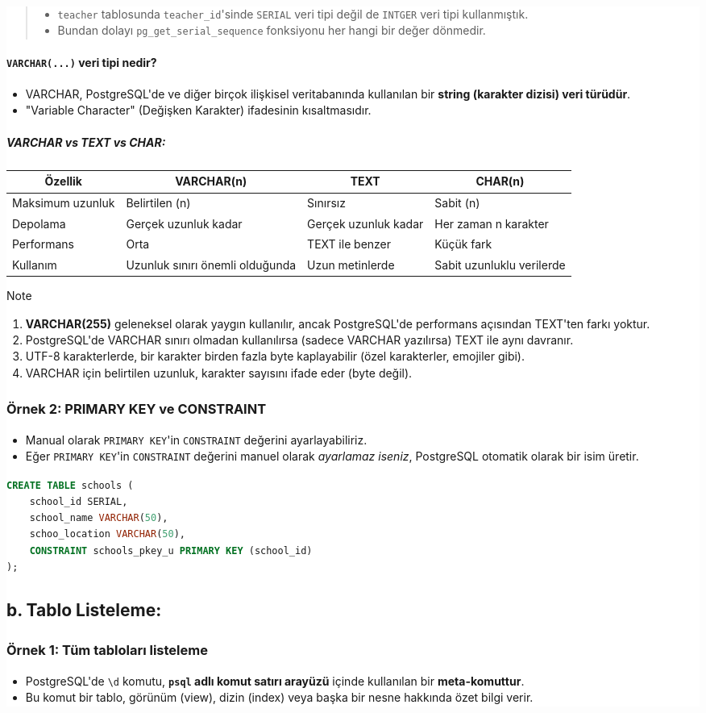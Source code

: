> + `teacher` tablosunda `teacher_id`'sinde `SERIAL` veri tipi değil de `INTGER` veri tipi kullanmıştık.
> + Bundan dolayı `pg_get_serial_sequence` fonksiyonu her hangi bir değer dönmedir.

#### `VARCHAR(...)` veri tipi nedir?

+ VARCHAR, PostgreSQL'de ve diğer birçok ilişkisel veritabanında kullanılan bir **string (karakter dizisi) veri türüdür**.
+ "Variable Character" (Değişken Karakter) ifadesinin kısaltmasıdır.

##### VARCHAR vs TEXT vs CHAR:

| Özellik          | VARCHAR(n)                      | TEXT                 | CHAR(n)                   |
| ---------------- | ------------------------------- | -------------------- | ------------------------- |
| Maksimum uzunluk | Belirtilen (n)                  | Sınırsız             | Sabit (n)                 |
| Depolama         | Gerçek uzunluk kadar            | Gerçek uzunluk kadar | Her zaman n karakter      |
| Performans       | Orta                            | TEXT ile benzer      | Küçük fark                |
| Kullanım         | Uzunluk sınırı önemli olduğunda | Uzun metinlerde      | Sabit uzunluklu verilerde |


> [!NOTE]
> 1. **VARCHAR(255)** geleneksel olarak yaygın kullanılır, ancak PostgreSQL'de performans açısından TEXT'ten farkı yoktur.
> 2. PostgreSQL'de VARCHAR sınırı olmadan kullanılırsa (sadece VARCHAR yazılırsa) TEXT ile aynı davranır.
> 3. UTF-8 karakterlerde, bir karakter birden fazla byte kaplayabilir (özel karakterler, emojiler gibi).
> 4. VARCHAR için belirtilen uzunluk, karakter sayısını ifade eder (byte değil).

### Örnek 2: PRIMARY KEY ve CONSTRAINT 

+ Manual olarak `PRIMARY KEY`'in `CONSTRAINT` değerini ayarlayabiliriz.
+ Eğer `PRIMARY KEY`'in `CONSTRAINT` değerini manuel olarak *ayarlamaz iseniz*, PostgreSQL otomatik olarak bir isim üretir. 

```sql
CREATE TABLE schools (
	school_id SERIAL,
	school_name VARCHAR(50),
	schoo_location VARCHAR(50),
	CONSTRAINT schools_pkey_u PRIMARY KEY (school_id)
);
```

## b. Tablo Listeleme:

### Örnek 1: Tüm tabloları listeleme

+ PostgreSQL'de `\d` komutu, **`psql` adlı komut satırı arayüzü** içinde kullanılan bir **meta-komuttur**.
+ Bu komut bir tablo, görünüm (view), dizin (index) veya başka bir nesne hakkında özet bilgi verir.
